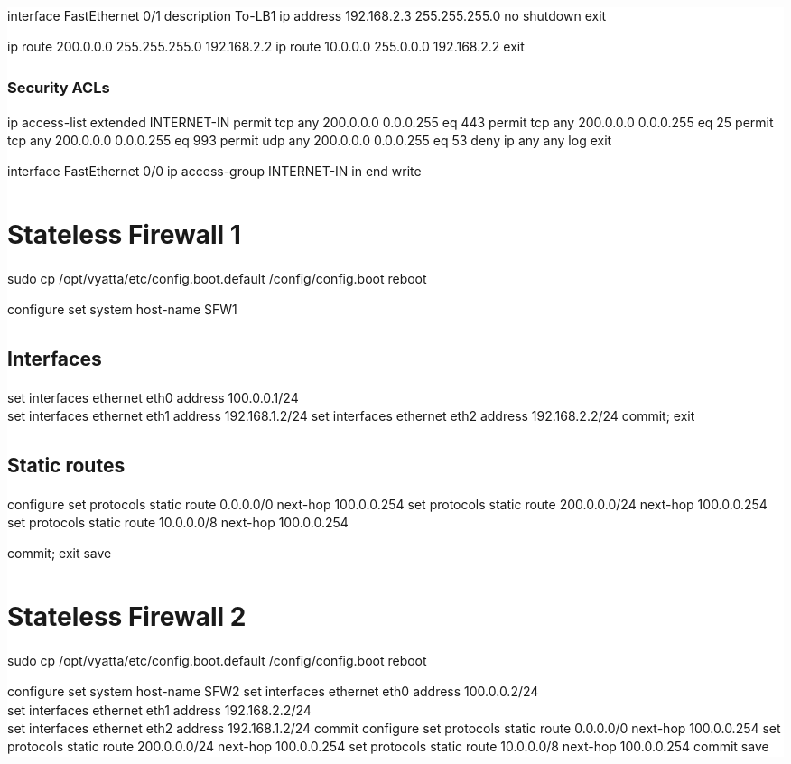 interface FastEthernet 0/1
 description To-LB1
 ip address 192.168.2.3 255.255.255.0
 no shutdown
exit

ip route 200.0.0.0 255.255.255.0 192.168.2.2
ip route 10.0.0.0 255.0.0.0 192.168.2.2
exit
### Security ACLs

ip access-list extended INTERNET-IN
 permit tcp any 200.0.0.0 0.0.0.255 eq 443
 permit tcp any 200.0.0.0 0.0.0.255 eq 25
 permit tcp any 200.0.0.0 0.0.0.255 eq 993
 permit udp any 200.0.0.0 0.0.0.255 eq 53
 deny ip any any log
exit

interface FastEthernet 0/0
 ip access-group INTERNET-IN in
end
write
# Stateless Firewall 1
sudo cp /opt/vyatta/etc/config.boot.default /config/config.boot
reboot

configure
 set system host-name SFW1
 ## Interfaces
set interfaces ethernet eth0 address 100.0.0.1/24    
set interfaces ethernet eth1 address 192.168.1.2/24
set interfaces ethernet eth2 address 192.168.2.2/24
commit; exit
## Static routes
configure
set protocols static route 0.0.0.0/0 next-hop 100.0.0.254
set protocols static route 200.0.0.0/24 next-hop 100.0.0.254
set protocols static route 10.0.0.0/8 next-hop 100.0.0.254

 commit; exit
 save

# Stateless Firewall 2

sudo cp /opt/vyatta/etc/config.boot.default /config/config.boot
reboot

configure
 set system host-name SFW2
 set interfaces ethernet eth0 address 100.0.0.2/24    
 set interfaces ethernet eth1 address 192.168.2.2/24   
 set interfaces ethernet eth2 address 192.168.1.2/24
 commit
configure
 set protocols static route 0.0.0.0/0 next-hop 100.0.0.254
set protocols static route 200.0.0.0/24 next-hop 100.0.0.254
set protocols static route 10.0.0.0/8 next-hop 100.0.0.254
 commit
 save
